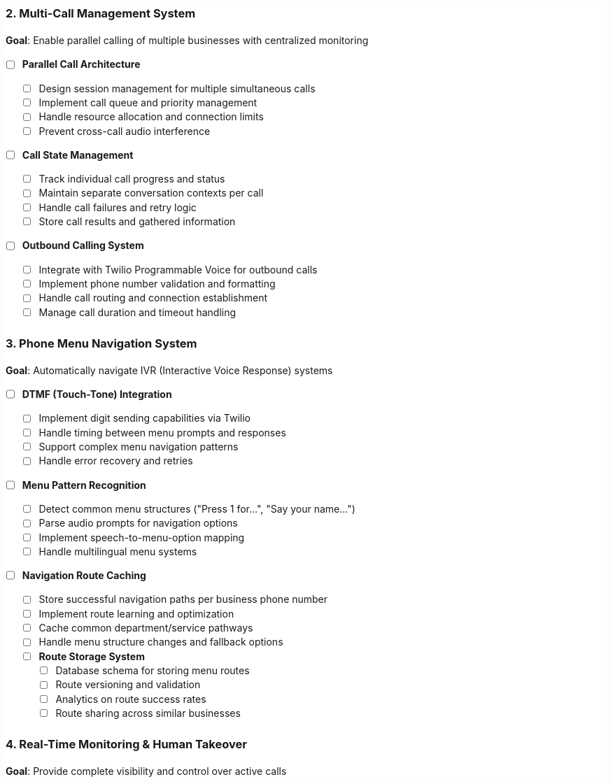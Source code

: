 ### 2. Multi-Call Management System

**Goal**: Enable parallel calling of multiple businesses with centralized monitoring

- [ ] **Parallel Call Architecture**
  - [ ] Design session management for multiple simultaneous calls
  - [ ] Implement call queue and priority management
  - [ ] Handle resource allocation and connection limits
  - [ ] Prevent cross-call audio interference
- [ ] **Call State Management**

  - [ ] Track individual call progress and status
  - [ ] Maintain separate conversation contexts per call
  - [ ] Handle call failures and retry logic
  - [ ] Store call results and gathered information

- [ ] **Outbound Calling System**
  - [ ] Integrate with Twilio Programmable Voice for outbound calls
  - [ ] Implement phone number validation and formatting
  - [ ] Handle call routing and connection establishment
  - [ ] Manage call duration and timeout handling

### 3. Phone Menu Navigation System

**Goal**: Automatically navigate IVR (Interactive Voice Response) systems

- [ ] **DTMF (Touch-Tone) Integration**

  - [ ] Implement digit sending capabilities via Twilio
  - [ ] Handle timing between menu prompts and responses
  - [ ] Support complex menu navigation patterns
  - [ ] Handle error recovery and retries

- [ ] **Menu Pattern Recognition**

  - [ ] Detect common menu structures ("Press 1 for...", "Say your name...")
  - [ ] Parse audio prompts for navigation options
  - [ ] Implement speech-to-menu-option mapping
  - [ ] Handle multilingual menu systems

- [ ] **Navigation Route Caching**

  - [ ] Store successful navigation paths per business phone number
  - [ ] Implement route learning and optimization
  - [ ] Cache common department/service pathways
  - [ ] Handle menu structure changes and fallback options
  - [ ] **Route Storage System**
    - [ ] Database schema for storing menu routes
    - [ ] Route versioning and validation
    - [ ] Analytics on route success rates
    - [ ] Route sharing across similar businesses

### 4. Real-Time Monitoring & Human Takeover

**Goal**: Provide complete visibility and control over active calls
